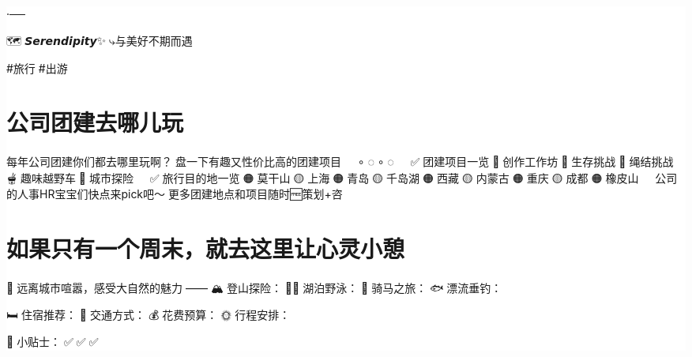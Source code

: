 ·──ㅤ

🗺 𝙎𝙚𝙧𝙚𝙣𝙙𝙞𝙥𝙞𝙩𝙮✨
⤷与美好不期而遇

#旅行 #出游

# 公司团建去哪儿玩
每年公司团建你们都去哪里玩啊？
盘一下有趣又性价比高的团建项目
ㅤ
∘ ◌ ∘ ◌
ㅤ
✅ 团建项目一览
🍁 创作工作坊
🥘 生存挑战
🌰 绳结挑战
🫕 趣味越野车
🍂 城市探险
ㅤ
✅ 旅行目的地一览
🟠 莫干山
🟡 上海
🟠 青岛
🟡 千岛湖
🟠 西藏
🟡 内蒙古
🟠 重庆
🟡 成都
🟠 橡皮山
ㅤ
公司的人事HR宝宝们快点来pick吧～
更多团建地点和项目随时🆓策划+咨

# 如果只有一个周末，就去这里让心灵小憩
🌄 远离城市喧嚣，感受大自然的魅力
——
🏔️ 登山探险：
🏊‍♂️ 湖泊野泳：
🐎 骑马之旅：
🐟 漂流垂钓：

🛏️ 住宿推荐：
🚗 交通方式：
💰 花费预算：
🌞 行程安排：

👀 小贴士：
✅
✅
✅
